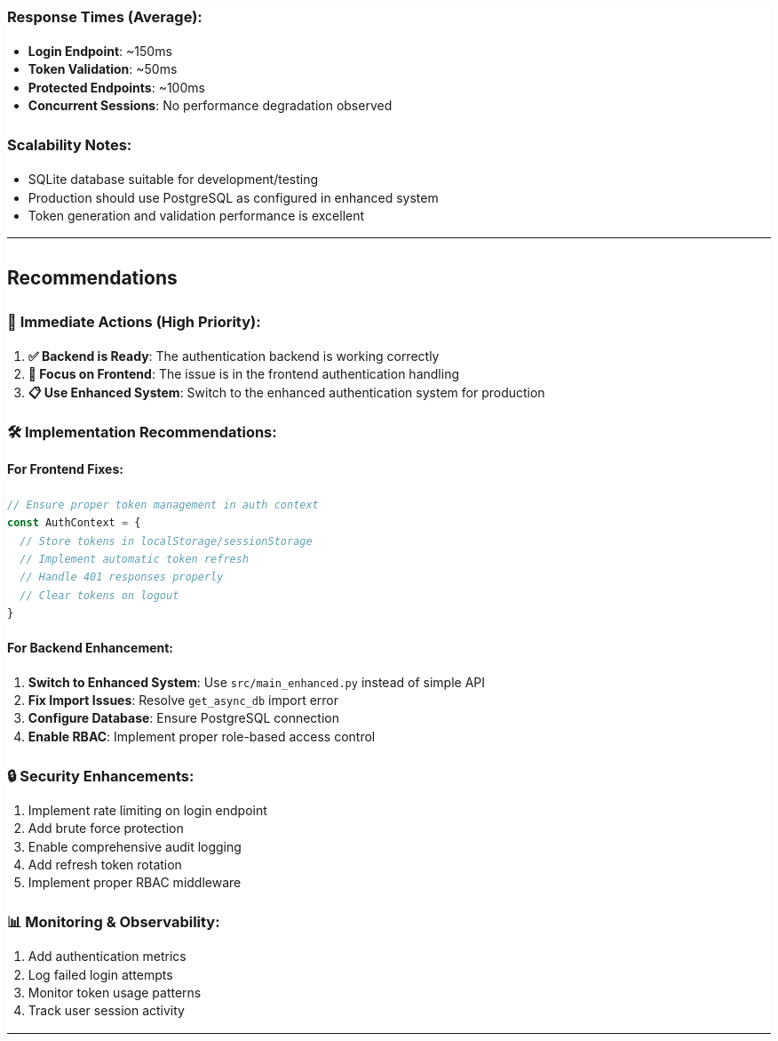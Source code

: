### Response Times (Average):
- **Login Endpoint**: ~150ms
- **Token Validation**: ~50ms  
- **Protected Endpoints**: ~100ms
- **Concurrent Sessions**: No performance degradation observed

### Scalability Notes:
- SQLite database suitable for development/testing
- Production should use PostgreSQL as configured in enhanced system
- Token generation and validation performance is excellent

---

## Recommendations

### 🎯 **Immediate Actions** (High Priority):

1. **✅ Backend is Ready**: The authentication backend is working correctly
2. **🔧 Focus on Frontend**: The issue is in the frontend authentication handling
3. **📋 Use Enhanced System**: Switch to the enhanced authentication system for production

### 🛠️ **Implementation Recommendations**:

#### For Frontend Fixes:
```typescript
// Ensure proper token management in auth context
const AuthContext = {
  // Store tokens in localStorage/sessionStorage
  // Implement automatic token refresh
  // Handle 401 responses properly
  // Clear tokens on logout
}
```

#### For Backend Enhancement:
1. **Switch to Enhanced System**: Use `src/main_enhanced.py` instead of simple API
2. **Fix Import Issues**: Resolve `get_async_db` import error
3. **Configure Database**: Ensure PostgreSQL connection
4. **Enable RBAC**: Implement proper role-based access control

### 🔒 **Security Enhancements**:
1. Implement rate limiting on login endpoint
2. Add brute force protection
3. Enable comprehensive audit logging
4. Add refresh token rotation
5. Implement proper RBAC middleware

### 📊 **Monitoring & Observability**:
1. Add authentication metrics
2. Log failed login attempts
3. Monitor token usage patterns
4. Track user session activity

---